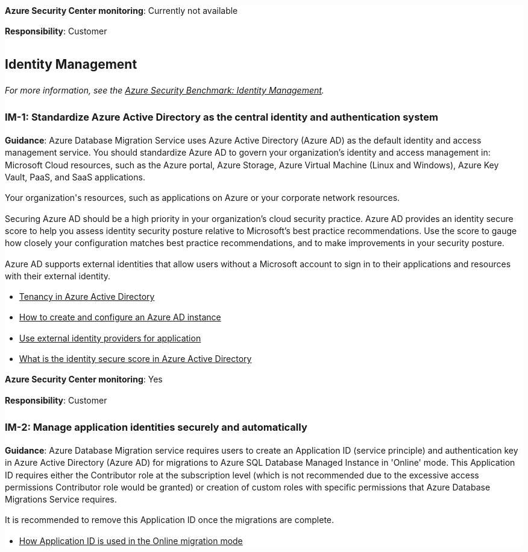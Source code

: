 **Azure Security Center monitoring**: Currently not available

**Responsibility**: Customer

## Identity Management

*For more information, see the [Azure Security Benchmark: Identity Management](../security/benchmarks/security-controls-v2-identity-management.md).*

### IM-1: Standardize Azure Active Directory as the central identity and authentication system

**Guidance**: Azure Database Migration Service uses Azure Active Directory (Azure AD) as the default identity and access management service. You should standardize Azure AD to govern your organization’s identity and access management in:
Microsoft Cloud resources, such as the Azure portal, Azure Storage, Azure Virtual Machine (Linux and Windows), Azure Key Vault, PaaS, and SaaS applications.

Your organization's resources, such as applications on Azure or your corporate network resources.

Securing Azure AD should be a high priority in your organization’s cloud security practice. Azure AD provides an identity secure score to help you assess identity security posture relative to Microsoft’s best practice recommendations. Use the score to gauge how closely your configuration matches best practice recommendations, and to make improvements in your security posture.

Azure AD supports external identities that allow users without a Microsoft account to sign in to their applications and resources with their external identity.

- [Tenancy in Azure Active Directory](../active-directory/develop/single-and-multi-tenant-apps.md) 

- [How to create and configure an Azure AD instance](../active-directory/fundamentals/active-directory-access-create-new-tenant.md) 

- [Use external identity providers for application](../active-directory/external-identities/identity-providers.md) 

- [What is the identity secure score in Azure Active Directory](../active-directory/fundamentals/identity-secure-score.md)

**Azure Security Center monitoring**: Yes

**Responsibility**: Customer

### IM-2: Manage application identities securely and automatically

**Guidance**: Azure Database Migration service requires users to create an Application ID (service principle) and authentication key in Azure Active Directory (Azure AD) for migrations to Azure SQL Database Managed Instance in 'Online' mode. This Application ID requires either the Contributor role at the subscription level (which is not recommended due to the excessive access permissions Contributor role would be granted) or creation of custom roles with specific permissions that Azure Database Migrations Service requires.

It is recommended to remove this Application ID once the migrations are complete.

- [How Application ID is used in the Online migration mode](tutorial-sql-server-managed-instance-online.md)
